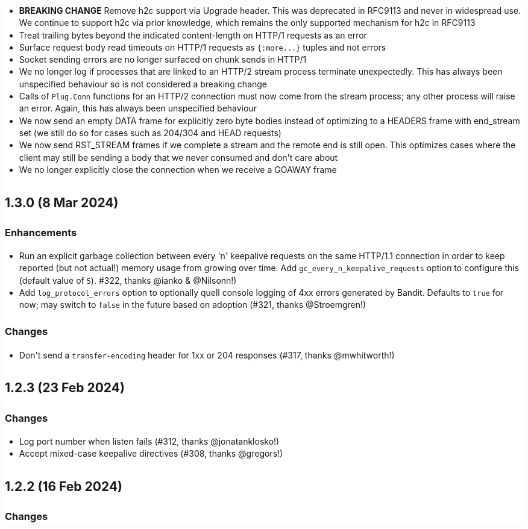 * **BREAKING CHANGE** Remove h2c support via Upgrade header. This was deprecated
  in RFC9113 and never in widespread use. We continue to support h2c via prior
  knowledge, which remains the only supported mechanism for h2c in RFC9113
* Treat trailing bytes beyond the indicated content-length on HTTP/1 requests as
  an error
* Surface request body read timeouts on HTTP/1 requests as `{:more...}` tuples
  and not errors
* Socket sending errors are no longer surfaced on chunk sends in HTTP/1
* We no longer log if processes that are linked to an HTTP/2 stream process
  terminate unexpectedly. This has always been unspecified behaviour so is not
  considered a breaking change
* Calls of `Plug.Conn` functions for an HTTP/2 connection must now come from the
  stream process; any other process will raise an error. Again, this has always
  been unspecified behaviour
* We now send an empty DATA frame for explicitly zero byte bodies instead of
  optimizing to a HEADERS frame with end_stream set (we still do so for cases
  such as 204/304 and HEAD requests)
* We now send RST_STREAM frames if we complete a stream and the remote end is
  still open. This optimizes cases where the client may still be sending a body
  that we never consumed and don't care about
* We no longer explicitly close the connection when we receive a GOAWAY frame

## 1.3.0 (8 Mar 2024)

### Enhancements

* Run an explicit garbage collection between every 'n' keepalive requests on the same HTTP/1.1 connection in order to keep reported (but not actual!) memory usage from growing over time. Add `gc_every_n_keepalive_requests` option to configure this (default value of
  `5`). #322, thanks @ianko & @Nilsonn!)
* Add `log_protocol_errors` option to optionally quell console logging of 4xx errors generated by Bandit. Defaults to `true` for now; may switch to `false` in the future based on adoption (#321, thanks @Stroemgren!)

### Changes

* Don't send a `transfer-encoding` header for 1xx or 204 responses (#317, thanks
  @mwhitworth!)

## 1.2.3 (23 Feb 2024)

### Changes

* Log port number when listen fails (#312, thanks @jonatanklosko!)
* Accept mixed-case keepalive directives (#308, thanks @gregors!)

## 1.2.2 (16 Feb 2024)

### Changes
